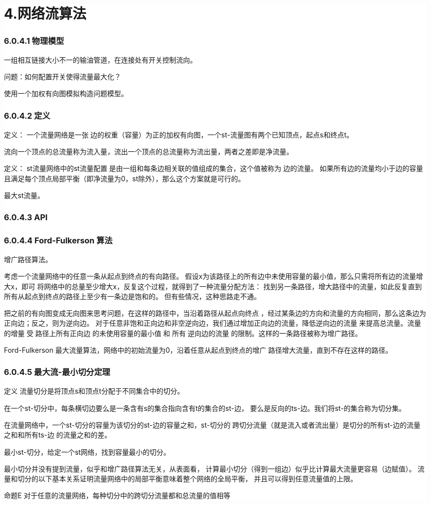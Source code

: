 # 4.网络流算法
### 6.0.4.1 物理模型
一组相互链接大小不一的输油管道，在连接处有开关控制流向。

问题：如何配置开关使得流量最大化？

使用一个加权有向图模拟构造问题模型。
### 6.0.4.2 定义
定义： 一个流量网络是一张 边的权重（容量）为正的加权有向图，一个st-流量图有两个已知顶点，起点s和终点t。

流向一个顶点的总流量称为流入量，流出一个顶点的总流量称为流出量，两者之差即是净流量。

定义： st流量网络中的st流量配置 是由一组和每条边相关联的值组成的集合，这个值被称为 边的流量。
如果所有边的流量均小于边的容量且满足每个顶点局部平衡（即净流量为0，st除外），那么这个方案就是可行的。

最大st流量。
### 6.0.4.3 API
### 6.0.4.4 Ford-Fulkerson 算法
增广路径算法。

考虑一个流量网络中的任意一条从起点到终点的有向路径。
假设x为该路径上的所有边中未使用容量的最小值，那么只需将所有边的流量增大x，即可
将网络中的总量至少增大x，反复这个过程，就得到了一种流量分配方法：
找到另一条路径，增大路径中的流量，如此反复直到所有从起点到终点的路径上至少有一条边是饱和的。
但有些情况，这种思路走不通。

把之前的有向图变成无向图来思考问题，在这样的路径中，当沿着路径从起点向终点
，经过某条边的方向和流量的方向相同，那么这条边为正向边；反之，则为逆向边。
对于任意非饱和正向边和非空逆向边，我们通过增加正向边的流量，降低逆向边的流量
来提高总流量。流量的增量 受 路径上所有正向边 的未使用容量的最小值 和 所有
逆向边的流量 的限制。这样的一条路径被称为增广路径。

Ford-Fulkerson 最大流量算法，网络中的初始流量为0，沿着任意从起点到终点的增广
路径增大流量，直到不存在这样的路径。
### 6.0.4.5 最大流-最小切分定理
定义 流量切分是将顶点s和顶点t分配于不同集合中的切分。

在一个st-切分中，每条横切边要么是一条含有s的集合指向含有t的集合的st-边，
要么是反向的ts-边。我们将st-的集合称为切分集。

在流量网络中，一个st-切分的容量为该切分的st-边的容量之和，st-切分的
跨切分流量（就是流入或者流出量）是切分的所有st-边的流量之和和所有ts-边
的流量之和的差。

最小st-切分，给定一个st网络，找到容量最小的切分。

最小切分并没有提到流量，似乎和增广路径算法无关，从表面看，
计算最小切分（得到一组边）似乎比计算最大流量更容易（边赋值）。
流量和切分的以下基本关系证明流量网络中的局部平衡意味着整个网络的全局平衡，
并且可以得到任意流量值的上限。

命题E 对于任意的流量网络，每种切分中的跨切分流量都和总流量的值相等
